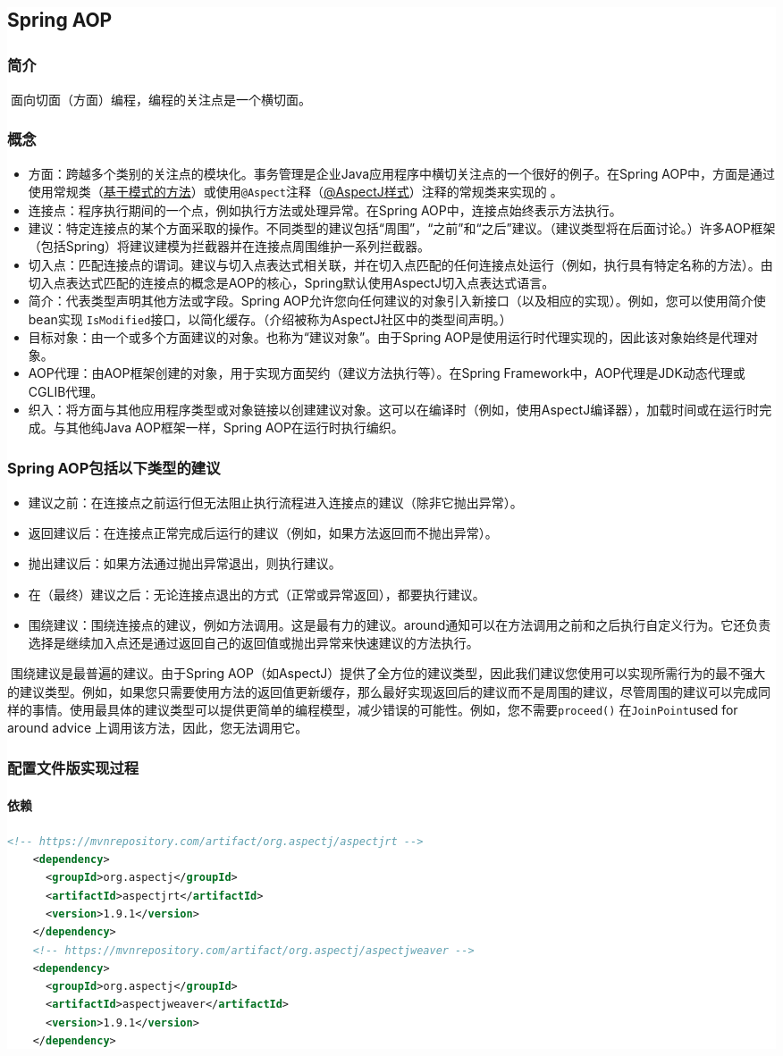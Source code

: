 
## Spring AOP

### 简介

​	面向切面（方面）编程，编程的关注点是一个横切面。

### 概念

- 方面：跨越多个类别的关注点的模块化。事务管理是企业Java应用程序中横切关注点的一个很好的例子。在Spring AOP中，方面是通过使用常规类（[基于模式的方法](https://docs.spring.io/spring-framework/docs/current/spring-framework-reference/core.html#aop-schema)）或使用`@Aspect`注释（[@AspectJ样式](https://docs.spring.io/spring-framework/docs/current/spring-framework-reference/core.html#aop-ataspectj)）注释的常规类来实现的 。
- 连接点：程序执行期间的一个点，例如执行方法或处理异常。在Spring AOP中，连接点始终表示方法执行。
- 建议：特定连接点的某个方面采取的操作。不同类型的建议包括“周围”，“之前”和“之后”建议。（建议类型将在后面讨论。）许多AOP框架（包括Spring）将建议建模为拦截器并在连接点周围维护一系列拦截器。
- 切入点：匹配连接点的谓词。建议与切入点表达式相关联，并在切入点匹配的任何连接点处运行（例如，执行具有特定名称的方法）。由切入点表达式匹配的连接点的概念是AOP的核心，Spring默认使用AspectJ切入点表达式语言。
- 简介：代表类型声明其他方法或字段。Spring AOP允许您向任何建议的对象引入新接口（以及相应的实现）。例如，您可以使用简介使bean实现 `IsModified`接口，以简化缓存。（介绍被称为AspectJ社区中的类型间声明。）
- 目标对象：由一个或多个方面建议的对象。也称为“建议对象”。由于Spring AOP是使用运行时代理实现的，因此该对象始终是代理对象。
- AOP代理：由AOP框架创建的对象，用于实现方面契约（建议方法执行等）。在Spring Framework中，AOP代理是JDK动态代理或CGLIB代理。
- 织入：将方面与其他应用程序类型或对象链接以创建建议对象。这可以在编译时（例如，使用AspectJ编译器），加载时间或在运行时完成。与其他纯Java AOP框架一样，Spring AOP在运行时执行编织。



###  Spring AOP包括以下类型的建议

- 建议之前：在连接点之前运行但无法阻止执行流程进入连接点的建议（除非它抛出异常）。

- 返回建议后：在连接点正常完成后运行的建议（例如，如果方法返回而不抛出异常）。

- 抛出建议后：如果方法通过抛出异常退出，则执行建议。

- 在（最终）建议之后：无论连接点退出的方式（正常或异常返回），都要执行建议。

- 围绕建议：围绕连接点的建议，例如方法调用。这是最有力的建议。around通知可以在方法调用之前和之后执行自定义行为。它还负责选择是继续加入点还是通过返回自己的返回值或抛出异常来快速建议的方法执行。

​	围绕建议是最普遍的建议。由于Spring AOP（如AspectJ）提供了全方位的建议类型，因此我们建议您使用可以实现所需行为的最不强大的建议类型。例如，如果您只需要使用方法的返回值更新缓存，那么最好实现返回后的建议而不是周围的建议，尽管周围的建议可以完成同样的事情。使用最具体的建议类型可以提供更简单的编程模型，减少错误的可能性。例如，您不需要`proceed()` 在`JoinPoint`used for around advice 上调用该方法，因此，您无法调用它。



### 配置文件版实现过程

#### 依赖

```xml
<!-- https://mvnrepository.com/artifact/org.aspectj/aspectjrt -->
    <dependency>
      <groupId>org.aspectj</groupId>
      <artifactId>aspectjrt</artifactId>
      <version>1.9.1</version>
    </dependency>
    <!-- https://mvnrepository.com/artifact/org.aspectj/aspectjweaver -->
    <dependency>
      <groupId>org.aspectj</groupId>
      <artifactId>aspectjweaver</artifactId>
      <version>1.9.1</version>
    </dependency>
```
